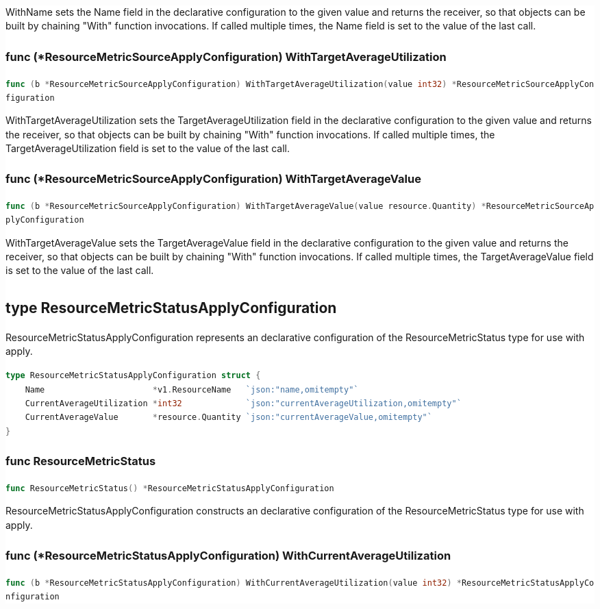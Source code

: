 WithName sets the Name field in the declarative configuration to the given value and returns the receiver, so that objects can be built by chaining "With" function invocations. If called multiple times, the Name field is set to the value of the last call.

### func \(\*ResourceMetricSourceApplyConfiguration\) WithTargetAverageUtilization

```go
func (b *ResourceMetricSourceApplyConfiguration) WithTargetAverageUtilization(value int32) *ResourceMetricSourceApplyConfiguration
```

WithTargetAverageUtilization sets the TargetAverageUtilization field in the declarative configuration to the given value and returns the receiver, so that objects can be built by chaining "With" function invocations. If called multiple times, the TargetAverageUtilization field is set to the value of the last call.

### func \(\*ResourceMetricSourceApplyConfiguration\) WithTargetAverageValue

```go
func (b *ResourceMetricSourceApplyConfiguration) WithTargetAverageValue(value resource.Quantity) *ResourceMetricSourceApplyConfiguration
```

WithTargetAverageValue sets the TargetAverageValue field in the declarative configuration to the given value and returns the receiver, so that objects can be built by chaining "With" function invocations. If called multiple times, the TargetAverageValue field is set to the value of the last call.

## type ResourceMetricStatusApplyConfiguration

ResourceMetricStatusApplyConfiguration represents an declarative configuration of the ResourceMetricStatus type for use with apply.

```go
type ResourceMetricStatusApplyConfiguration struct {
    Name                      *v1.ResourceName   `json:"name,omitempty"`
    CurrentAverageUtilization *int32             `json:"currentAverageUtilization,omitempty"`
    CurrentAverageValue       *resource.Quantity `json:"currentAverageValue,omitempty"`
}
```

### func ResourceMetricStatus

```go
func ResourceMetricStatus() *ResourceMetricStatusApplyConfiguration
```

ResourceMetricStatusApplyConfiguration constructs an declarative configuration of the ResourceMetricStatus type for use with apply.

### func \(\*ResourceMetricStatusApplyConfiguration\) WithCurrentAverageUtilization

```go
func (b *ResourceMetricStatusApplyConfiguration) WithCurrentAverageUtilization(value int32) *ResourceMetricStatusApplyConfiguration
```
